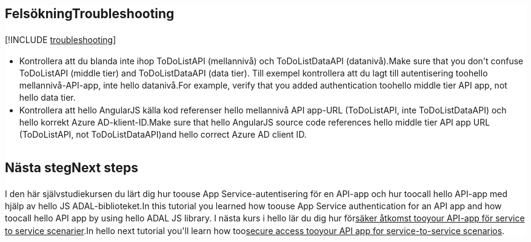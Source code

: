 ## <a name="troubleshooting"></a><span data-ttu-id="ef145-280">Felsökning</span><span class="sxs-lookup"><span data-stu-id="ef145-280">Troubleshooting</span></span>
[!INCLUDE [troubleshooting](../../includes/app-service-api-auth-troubleshooting.md)]

* <span data-ttu-id="ef145-281">Kontrollera att du blanda inte ihop ToDoListAPI (mellannivå) och ToDoListDataAPI (datanivå).</span><span class="sxs-lookup"><span data-stu-id="ef145-281">Make sure that you don't confuse ToDoListAPI (middle tier) and ToDoListDataAPI (data tier).</span></span> <span data-ttu-id="ef145-282">Till exempel kontrollera att du lagt till autentisering toohello mellannivå-API-app, inte hello datanivå.</span><span class="sxs-lookup"><span data-stu-id="ef145-282">For example, verify that you added authentication toohello middle tier API app, not hello data tier.</span></span> 
* <span data-ttu-id="ef145-283">Kontrollera att hello AngularJS källa kod referenser hello mellannivå API app-URL (ToDoListAPI, inte ToDoListDataAPI) och hello korrekt Azure AD-klient-ID.</span><span class="sxs-lookup"><span data-stu-id="ef145-283">Make sure that hello AngularJS source code references hello middle tier API app URL (ToDoListAPI, not ToDoListDataAPI)and hello correct Azure AD client ID.</span></span> 

## <a name="next-steps"></a><span data-ttu-id="ef145-284">Nästa steg</span><span class="sxs-lookup"><span data-stu-id="ef145-284">Next steps</span></span>
<span data-ttu-id="ef145-285">I den här självstudiekursen du lärt dig hur toouse App Service-autentisering för en API-app och hur toocall hello API-app med hjälp av hello JS ADAL-biblioteket.</span><span class="sxs-lookup"><span data-stu-id="ef145-285">In this tutorial you learned how toouse App Service authentication for an API app and how toocall hello API app by using hello ADAL JS library.</span></span> <span data-ttu-id="ef145-286">I nästa kurs i hello lär du dig hur för[säker åtkomst tooyour API-app för service to service scenarier](app-service-api-dotnet-service-principal-auth.md).</span><span class="sxs-lookup"><span data-stu-id="ef145-286">In hello next tutorial you'll learn how too[secure access tooyour API app for service-to-service scenarios](app-service-api-dotnet-service-principal-auth.md).</span></span>

